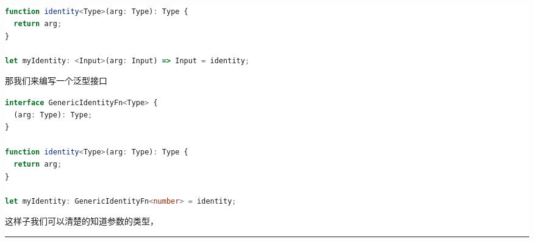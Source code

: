 ```typescript
function identity<Type>(arg: Type): Type {
  return arg;
}
 
let myIdentity: <Input>(arg: Input) => Input = identity;

```

那我们来编写一个泛型接口

```typescript
interface GenericIdentityFn<Type> {
  (arg: Type): Type;
}
 
function identity<Type>(arg: Type): Type {
  return arg;
}
 
let myIdentity: GenericIdentityFn<number> = identity;
```

这样子我们可以清楚的知道参数的类型，



---





